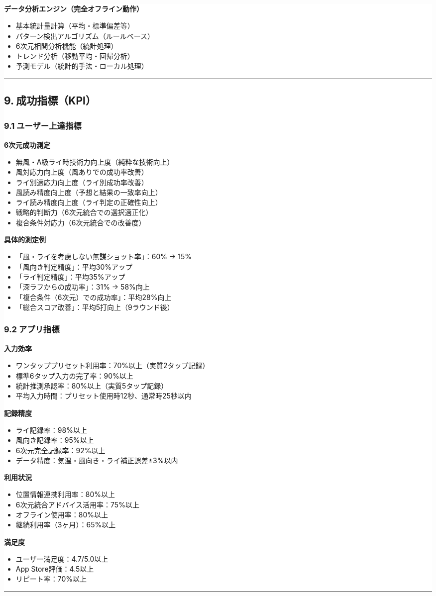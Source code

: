 **データ分析エンジン（完全オフライン動作）**
- 基本統計量計算（平均・標準偏差等）
- パターン検出アルゴリズム（ルールベース）
- 6次元相関分析機能（統計処理）
- トレンド分析（移動平均・回帰分析）
- 予測モデル（統計的手法・ローカル処理）

---

## 9. 成功指標（KPI）

### 9.1 ユーザー上達指標

**6次元成功測定**
- 無風・A級ライ時技術力向上度（純粋な技術向上）
- 風対応力向上度（風ありでの成功率改善）
- ライ別適応力向上度（ライ別成功率改善）
- 風読み精度向上度（予想と結果の一致率向上）
- ライ読み精度向上度（ライ判定の正確性向上）
- 戦略的判断力（6次元統合での選択適正化）
- 複合条件対応力（6次元統合での改善度）

**具体的測定例**
- 「風・ライを考慮しない無謀ショット率」：60% → 15%
- 「風向き判定精度」：平均30%アップ
- 「ライ判定精度」：平均35%アップ
- 「深ラフからの成功率」：31% → 58%向上
- 「複合条件（6次元）での成功率」：平均28%向上
- 「総合スコア改善」：平均5打向上（9ラウンド後）

### 9.2 アプリ指標

**入力効率**
- ワンタッププリセット利用率：70%以上（実質2タップ記録）
- 標準6タップ入力の完了率：90%以上
- 統計推測承認率：80%以上（実質5タップ記録）
- 平均入力時間：プリセット使用時12秒、通常時25秒以内

**記録精度**
- ライ記録率：98%以上
- 風向き記録率：95%以上
- 6次元完全記録率：92%以上
- データ精度：気温・風向き・ライ補正誤差±3%以内

**利用状況**
- 位置情報連携利用率：80%以上
- 6次元統合アドバイス活用率：75%以上
- オフライン使用率：80%以上
- 継続利用率（3ヶ月）：65%以上

**満足度**
- ユーザー満足度：4.7/5.0以上
- App Store評価：4.5以上
- リピート率：70%以上

---